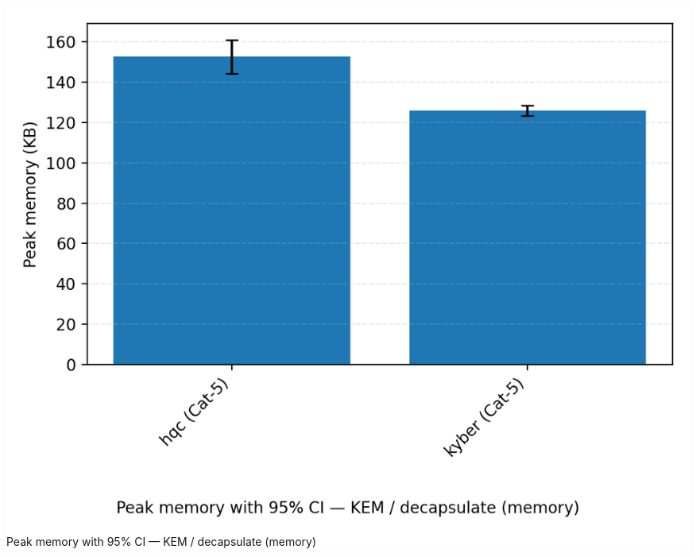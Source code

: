 ![20251007T091128Z\category_5\memory_errorbars_memory_kem_decapsulate.png](20251007T091128Z\category_5\memory_errorbars_memory_kem_decapsulate.png)

Peak memory with 95% CI — KEM / decapsulate (memory)
